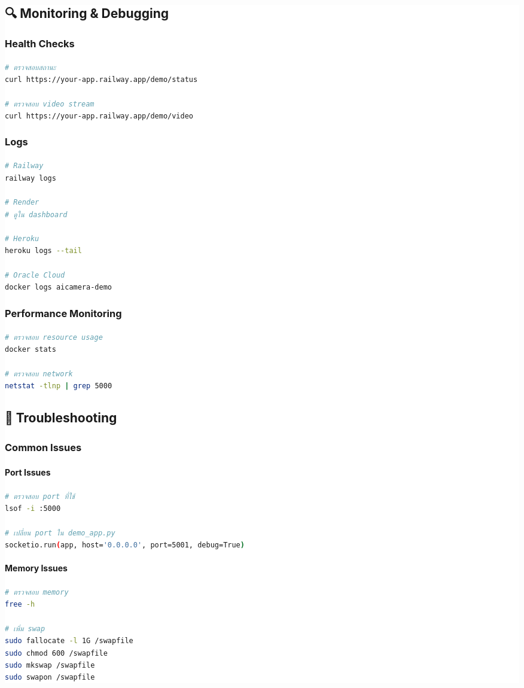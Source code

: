 ## 🔍 Monitoring & Debugging

### Health Checks
```bash
# ตรวจสอบสถานะ
curl https://your-app.railway.app/demo/status

# ตรวจสอบ video stream
curl https://your-app.railway.app/demo/video
```

### Logs
```bash
# Railway
railway logs

# Render
# ดูใน dashboard

# Heroku
heroku logs --tail

# Oracle Cloud
docker logs aicamera-demo
```

### Performance Monitoring
```bash
# ตรวจสอบ resource usage
docker stats

# ตรวจสอบ network
netstat -tlnp | grep 5000
```

## 🚨 Troubleshooting

### Common Issues

#### Port Issues
```bash
# ตรวจสอบ port ที่ใช้
lsof -i :5000

# เปลี่ยน port ใน demo_app.py
socketio.run(app, host='0.0.0.0', port=5001, debug=True)
```

#### Memory Issues
```bash
# ตรวจสอบ memory
free -h

# เพิ่ม swap
sudo fallocate -l 1G /swapfile
sudo chmod 600 /swapfile
sudo mkswap /swapfile
sudo swapon /swapfile
```
